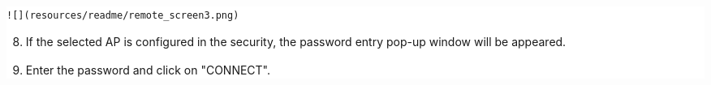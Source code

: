     ![](resources/readme/remote_screen3.png)

8. If the selected AP is configured in the security, the password entry pop-up window will be appeared.

9. Enter the password and click on "CONNECT".
